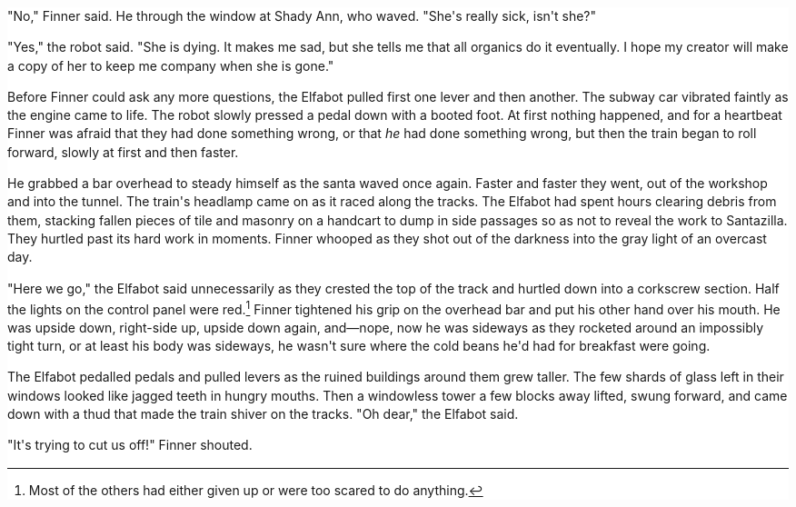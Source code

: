"No," Finner said.
He through the window at Shady Ann,
who waved.
"She's really sick, isn't she?"

"Yes,"
the robot said.
"She is dying.
It makes me sad,
but she tells me that all organics do it eventually.
I hope my creator will make a copy of her to keep me company when she is gone."

Before Finner could ask any more questions,
the Elfabot pulled first one lever and then another.
The subway car vibrated faintly as the engine came to life.
The robot slowly pressed a pedal down with a booted foot.
At first nothing happened,
and for a heartbeat Finner was afraid that they had done something wrong,
or that *he* had done something wrong,
but then the train began to roll forward,
slowly at first and then faster.

He grabbed a bar overhead to steady himself as the santa waved once again.
Faster and faster they went,
out of the workshop and into the tunnel.
The train's headlamp came on as it raced along the tracks.
The Elfabot had spent hours clearing debris from them,
stacking fallen pieces of tile and masonry on a handcart to dump in side passages
so as not to reveal the work to Santazilla.
They hurtled past its hard work in moments.
Finner whooped as they shot out of the darkness into the gray light of an overcast day.

"Here we go," the Elfabot said unnecessarily
as they crested the top of the track and hurtled down into a corkscrew section.
Half the lights on the control panel were red.[^panel-lights]
Finner tightened his grip on the overhead bar and put his other hand over his mouth.
He was upside down,
right-side up,
upside down again,
and—nope,
now he was sideways as they rocketed around an impossibly tight turn,
or at least his body was sideways,
he wasn't sure where the cold beans he'd had for breakfast were going.

[^panel-lights]: Most of the others had either given up or were too scared to do anything.

The Elfabot pedalled pedals and pulled levers
as the ruined buildings around them grew taller.
The few shards of glass left in their windows looked like jagged teeth in hungry mouths.
Then a windowless tower a few blocks away lifted, swung forward, and came down
with a thud that made the train shiver on the tracks.
"Oh dear,"
the Elfabot said.

"It's trying to cut us off!" Finner shouted.


[^reliably]: There's a story behind that word "reliably", but it's best told some other time.
[^number-three-talk]: Direct eye contact, patient but serious voice, lots of awkward pauses on both sides, every other sentence starting, "Your mother and I think…"
[^lotse-nuffin]: The monks were his father's favorite clients. They wanted nothing, so every year that's what he took them, and they were always grateful.
[^deliver-baby]: "Delivered" in the conventional sense of helping someone give birth rather than the postal sense used for packages. Elves did make dolls sometimes that were so lifelike normal people though they were real, and (whisper it) sometimes santas would deliver them in the dead of night when most people were sleeping and take a real child in exchange, but that's a story for another time.
[^notable-yard]: The houses on either side had a miniature Ferris wheel and a model locomotive in their front yards, so the statue wasn't really *that* notable.
[^enemies-dates]: Some of which had dates and locations written on them in neat, smug lettering.
[^geography-volcanoes]: "Almost", because he had taken geography in school and knew about volcanoes.
[^number-three-hug]: Both arms, full wrap, strong squeeze for two or three heartbeats depending on how bad things are.
[^dumbfoundment]: Yes, that really is a word.
[^upof]: Unidentified Piece of Furniture. It's like a flying saucer, except it's (usually) rectangular, doesn't fly (unless it's thrown very hard), and (normally) isn't of alien origin.
[^teapot-bullets]: Or possibly from her teapot. Finner wondered about that later.
[^mechanical-hand]: A mechanical hand would have been okay. Finner had an aunt who had started wearing one after an encounter with a particularly militant guard goose, and more than a few of his mother's elvish friends had needed mechanical upgrades after what people referred to as "workshop incidents".
[^antique-living]: By the standards of the living, anyway.
[^torches]: It didn't occur to Finner until much later to wonder about the torches. Were they magical everlasting torches? Or were they delivered on Tuesdays and Fridays like the cheese his father was so fond of? And why torches rather than lamps? The mummy's rags looked awfully flammable…
[^one-boot]: His mother always told him to do up his laces properly so he didn't trip and break his neck. It had never occurred to him to say, "But what if I fall into another universe and need to get my boots off so I don't drown?"
[^handkerchief]: Santas don't use kleenex. That's for wrapping presents.
[^simultaneously]: Whether or not things happen at the same time depends in part on who you are. If you're a helium atom, for example, you can expect to exist for billions of years, so "at the same time" includes pretty much all of human civilization.
[^feeping]: A word that other worlds would do well to borrow. Your world's contribution would be "phlegm", which also it sounds exactly like the thing it describes.
[^basic-physics]: This actually made basic physics quite uncomfortable, but nobody thought to ask it. Quantum physics would have just been, "Like, whatever."
[^sharks-flee]: Or rather, decided quite independently of their changed circumstances that it was a good time to pursue other opportunities, because sharks never "flee".
[^empty-dinghy]: The dinghy rather appreciated having some time to itself, what with the first few minutes of its inflated existence being so full of new experiences. Then it sank, which only goes to show—something.
[^swig]: Which is what a "gulp" is called when you're on a ship.
[^parrot]: The parrot would have been somewhat offended by this phrasing, as she thought of the captain as being hers. Luckily for me, the parrot found turning pages so difficult that she never bothered to read books.
[^hands-up]: Whic is more accurate than saying "he raised his hands" because his brain wasn't involved in the process.
[^writing-teacher]: The first time Finner had to bring home a note from that teacher, his parents let it sit on the dinner table *until dinner* before opening it. They didn't mention it or even look at it until then, which of course meant Finner couldn't think about anything else. It turned out to be a reminder about an overdue book addressed to another student, which left Finner feeling somehow cheated out of a calamity.
[^parrot-time]: Sorry, sorry—the parrot that usually chose to spend time with the captain.
[^gunwale-sharks]: Which made the sharks very, very happy.
[^gym-sock]: The particular sock he was thinking of had belonged to a classmate of his whose idea of "funny" was sneaking up behind people and stuffing a sock or a mitten in their mouth. He was eventually eaten by a crocodile while trying to win an ill-considered dare. Nobody really missed him except his parents, and even they were secretly a little relieved.
[^try-funny]: She probably didn't mean, "Don't try stuffing a sock in my mouth," but we'll never know.
[^second-door]: Which is why he never got to find out what "BCB RNV" meant, or why there was a hand-lettered note below the title reminding readers to make sure their next-of-kin form was up to date before entering.
[^wrinkles-face]: Old people don't actually have more wrinkles than young ones: young people's skin just hasn't had enough practice wrinkling to do it all the time. By the time you have smiled or frowned as often as someone like Gran-Granna Tumbly, your wrinkles are like a weight lifter's biceps. Some cultures regard strongly-defined wrinkles as a sign of virtue, and have specialized gyms where people wiggle their eyebrows or smirk over and over while a personal trainer urges them on.
[^absolute-expression]: In the sense of "absolute zero".
[^lock-picking]: *Yuen's* is crisply written, logically organized, and clearly illustrated. It is everything that a book like me aspires to be.
[^bone]: For some value of "should have been".
[^thigh-face]: If you ever pick up a leg to wave at someone, please remember that it bends at the knee.
[^red-button]: Shady Ann and Finner had spent almost a day to choosing an appropriate button. It had to be red—tradition demanded nothing less—but they dithered for a while between one with the word "DANGER!" stamped on it and another shaped like a skull and crossbones. In the end, they made one that had both.
[^black-button]: Which had neither the word "DANGER!" nor a skull and crossbones on it, but please don't judge them for cutting corners.
[^inane]: Yes.
[^saying-meh]: Finner didn't realize it at the time—in fact, he *never* consciously realized it—but this was actually a turning point in his personal development. Being somewhat indifferent to danger, and to the opinions of other people, is more or less the same thing as courage.
[^everything-hour]: Fun fact: if could talk approximately 120,094,200,000,000 times faster than normal, you could tell someone everything that had happened to a single subatomic particle since the beginning of the universe.
[^they-were-scared]: You won't really understand *how* scared unless you have kids of your own, at which point you will occasionally wake up in a cold sweat in the middle of the night wondering how common meteor strikes are or how often leopards escape from zoos.
[^chili-lime]: Chili-lime shortbread.